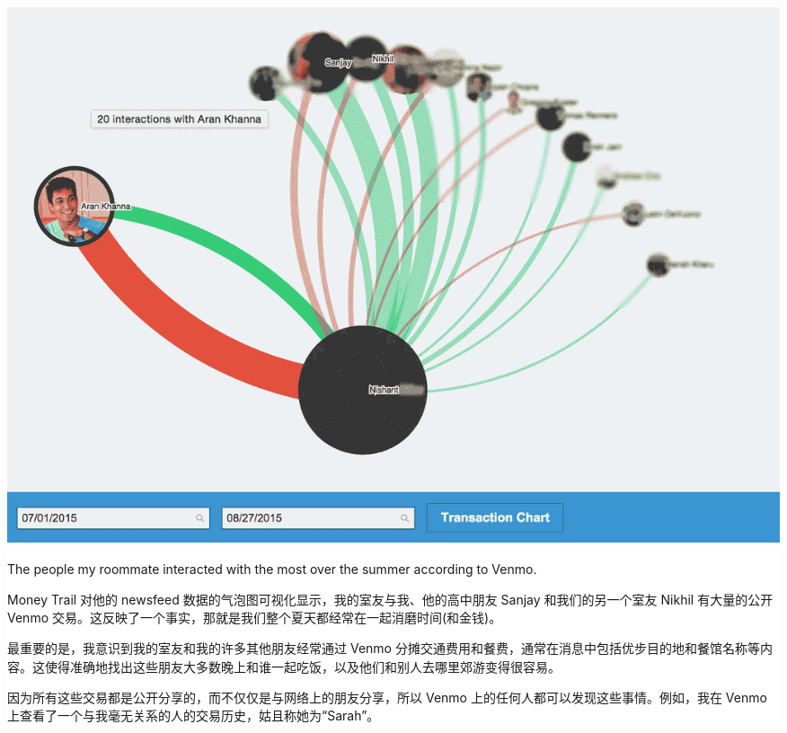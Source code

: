 ![](img/c61d7ab95ebffcb4d87ba1bc70f2b8ee.png)

The people my roommate interacted with the most over the summer according to Venmo.

Money Trail 对他的 newsfeed 数据的气泡图可视化显示，我的室友与我、他的高中朋友 Sanjay 和我们的另一个室友 Nikhil 有大量的公开 Venmo 交易。这反映了一个事实，那就是我们整个夏天都经常在一起消磨时间(和金钱)。

最重要的是，我意识到我的室友和我的许多其他朋友经常通过 Venmo 分摊交通费用和餐费，通常在消息中包括优步目的地和餐馆名称等内容。这使得准确地找出这些朋友大多数晚上和谁一起吃饭，以及他们和别人去哪里郊游变得很容易。

因为所有这些交易都是公开分享的，而不仅仅是与网络上的朋友分享，所以 Venmo 上的任何人都可以发现这些事情。例如，我在 Venmo 上查看了一个与我毫无关系的人的交易历史，姑且称她为“Sarah”。
